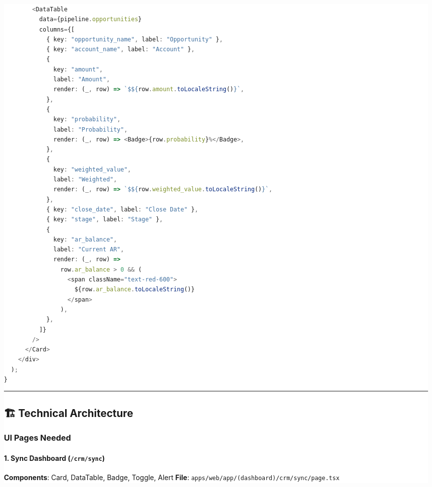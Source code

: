 ```typescript
        <DataTable
          data={pipeline.opportunities}
          columns={[
            { key: "opportunity_name", label: "Opportunity" },
            { key: "account_name", label: "Account" },
            {
              key: "amount",
              label: "Amount",
              render: (_, row) => `$${row.amount.toLocaleString()}`,
            },
            {
              key: "probability",
              label: "Probability",
              render: (_, row) => <Badge>{row.probability}%</Badge>,
            },
            {
              key: "weighted_value",
              label: "Weighted",
              render: (_, row) => `$${row.weighted_value.toLocaleString()}`,
            },
            { key: "close_date", label: "Close Date" },
            { key: "stage", label: "Stage" },
            {
              key: "ar_balance",
              label: "Current AR",
              render: (_, row) =>
                row.ar_balance > 0 && (
                  <span className="text-red-600">
                    ${row.ar_balance.toLocaleString()}
                  </span>
                ),
            },
          ]}
        />
      </Card>
    </div>
  );
}
```

---

## 🏗️ Technical Architecture

### UI Pages Needed

#### 1. Sync Dashboard (`/crm/sync`)

**Components**: Card, DataTable, Badge, Toggle, Alert
**File**: `apps/web/app/(dashboard)/crm/sync/page.tsx`
